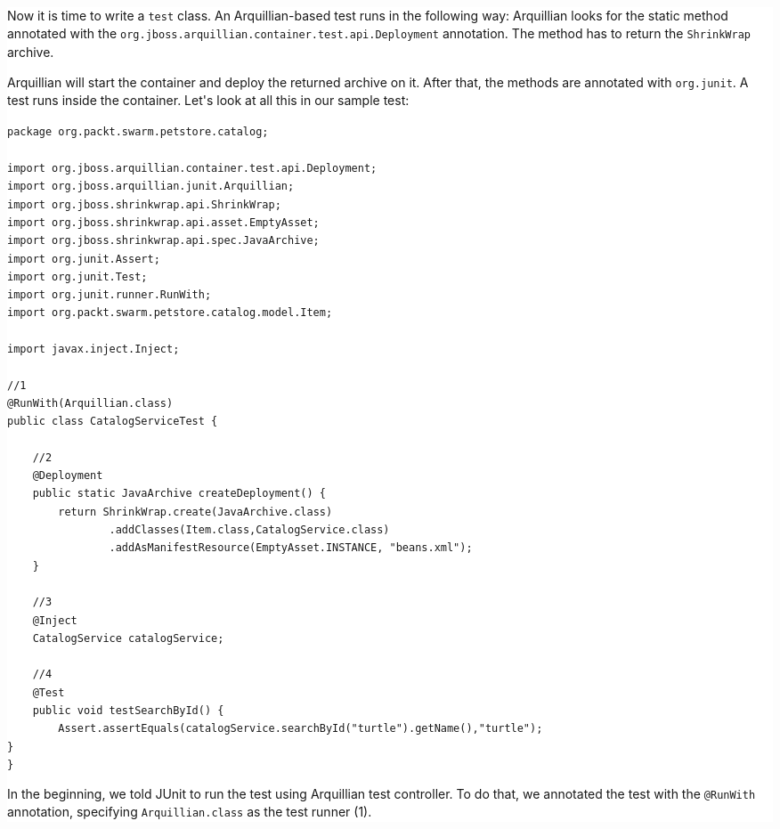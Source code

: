 Now it is time to write a `test` class. An Arquillian-based
test runs in the following way: Arquillian looks for the static method
annotated with
the `org.jboss.arquillian.container.test.api.Deployment`
annotation. The method has to return the `ShrinkWrap` archive.

Arquillian will start the container and deploy the returned archive on
it. After that, the methods are annotated with `org.junit`. A
test runs inside the container. Let's look at all this in our sample
test:

```
package org.packt.swarm.petstore.catalog;

import org.jboss.arquillian.container.test.api.Deployment;
import org.jboss.arquillian.junit.Arquillian;
import org.jboss.shrinkwrap.api.ShrinkWrap;
import org.jboss.shrinkwrap.api.asset.EmptyAsset;
import org.jboss.shrinkwrap.api.spec.JavaArchive;
import org.junit.Assert;
import org.junit.Test;
import org.junit.runner.RunWith;
import org.packt.swarm.petstore.catalog.model.Item;

import javax.inject.Inject;

//1
@RunWith(Arquillian.class)
public class CatalogServiceTest {

    //2
    @Deployment
    public static JavaArchive createDeployment() {
        return ShrinkWrap.create(JavaArchive.class)
                .addClasses(Item.class,CatalogService.class)
                .addAsManifestResource(EmptyAsset.INSTANCE, "beans.xml");
    }

    //3
    @Inject
    CatalogService catalogService;

    //4
    @Test
    public void testSearchById() {
        Assert.assertEquals(catalogService.searchById("turtle").getName(),"turtle");
}
}
```

In the beginning, we told JUnit to run the test using Arquillian test
controller. To do that, we annotated the test with
the `@RunWith` annotation, specifying
`Arquillian.class` as the test runner (1).

